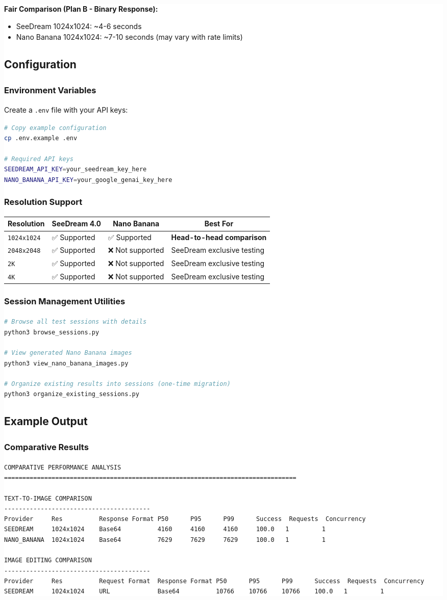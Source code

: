 **Fair Comparison (Plan B - Binary Response):**
- SeeDream 1024x1024: ~4-6 seconds
- Nano Banana 1024x1024: ~7-10 seconds (may vary with rate limits)

## Configuration

### Environment Variables

Create a `.env` file with your API keys:

```bash
# Copy example configuration
cp .env.example .env

# Required API keys
SEEDREAM_API_KEY=your_seedream_key_here
NANO_BANANA_API_KEY=your_google_genai_key_here
```

### Resolution Support

| Resolution | SeeDream 4.0 | Nano Banana | Best For |
|------------|--------------|-------------|----------|
| `1024x1024` | ✅ Supported | ✅ Supported | **Head-to-head comparison** |
| `2048x2048` | ✅ Supported | ❌ Not supported | SeeDream exclusive testing |
| `2K` | ✅ Supported | ❌ Not supported | SeeDream exclusive testing |
| `4K` | ✅ Supported | ❌ Not supported | SeeDream exclusive testing |

### Session Management Utilities

```bash
# Browse all test sessions with details
python3 browse_sessions.py

# View generated Nano Banana images
python3 view_nano_banana_images.py

# Organize existing results into sessions (one-time migration)
python3 organize_existing_sessions.py
```

## Example Output

### Comparative Results

```
COMPARATIVE PERFORMANCE ANALYSIS
================================================================================

TEXT-TO-IMAGE COMPARISON
----------------------------------------
Provider     Res          Response Format P50      P95      P99      Success  Requests  Concurrency
SEEDREAM     1024x1024    Base64          4160     4160     4160     100.0   1         1
NANO_BANANA  1024x1024    Base64          7629     7629     7629     100.0   1         1

IMAGE EDITING COMPARISON
----------------------------------------
Provider     Res          Request Format  Response Format P50      P95      P99      Success  Requests  Concurrency
SEEDREAM     1024x1024    URL             Base64          10766    10766    10766    100.0   1         1
```